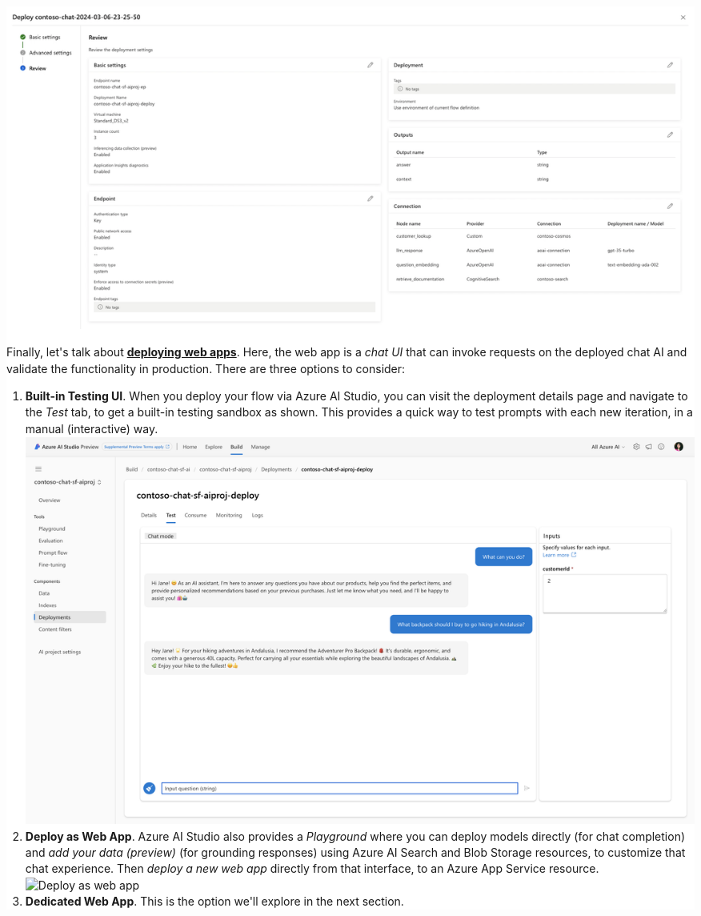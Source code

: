   ![Deploy Contoso Chat](../../static/img/60-days-of-ia/blogs/2024-03-15/contoso-chat-deploy.png)

Finally, let's talk about **[deploying web apps](https://learn.microsoft.com/azure/ai-studio/concepts/deployments-overview?ocid=buildia24_60days_blogs#deploying-web-apps)**. Here, the web app is a _chat UI_ that can invoke requests on the deployed chat AI and validate the functionality in production. There are three options to consider:
1. **Built-in Testing UI**. When you deploy your flow via Azure AI Studio, you can visit the deployment details page and navigate to the _Test_ tab, to get a built-in testing sandbox as shown. This provides a quick way to test prompts with each new iteration, in a manual (interactive) way.
  ![Deployment Testing](../../static/img/60-days-of-ia/blogs/2024-03-15/contoso-chat-test.png)
1. **Deploy as Web App**. Azure AI Studio also provides a _Playground_ where you can deploy models directly (for chat completion) and _add your data (preview)_ (for grounding responses) using Azure AI Search and Blob Storage resources, to customize that chat experience. Then _deploy a new web app_ directly from that interface, to an Azure App Service resource.
  ![Deploy as web app](https://learn.microsoft.com/azure/ai-studio/media/tutorials/chat-web-app/deploy-web-app.png?ocid=buildia24_60days_blogs)
3. **Dedicated Web App**. This is the option we'll explore in the next section.
